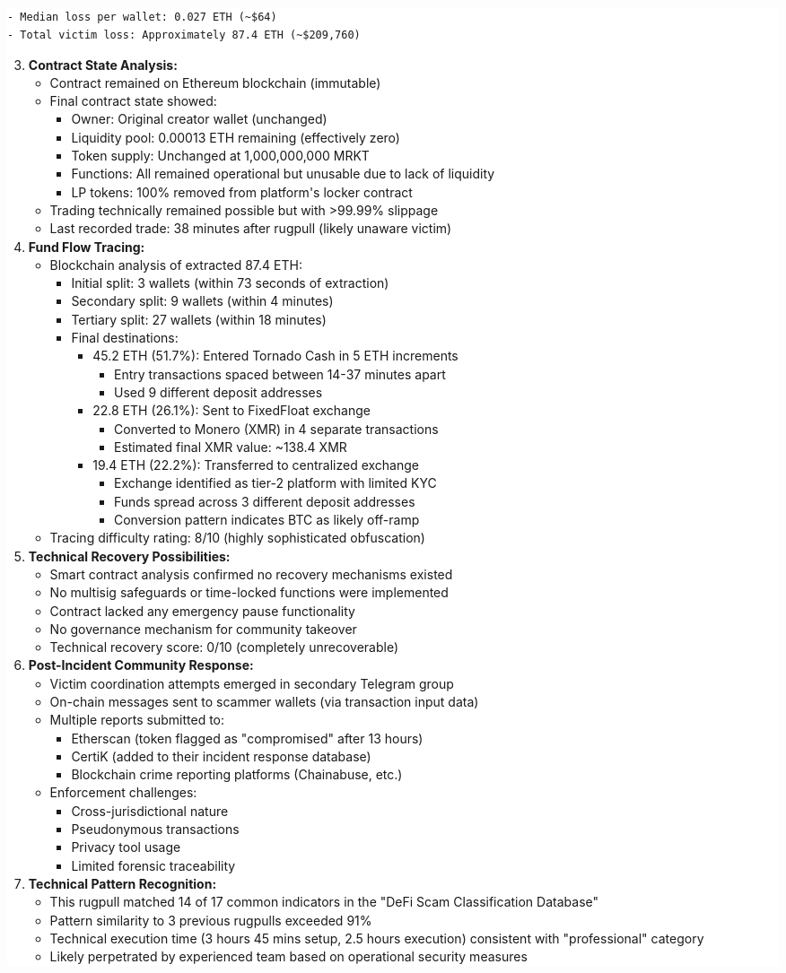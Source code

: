     - Median loss per wallet: 0.027 ETH (~$64)
    - Total victim loss: Approximately 87.4 ETH (~$209,760)
3. **Contract State Analysis:**
    - Contract remained on Ethereum blockchain (immutable)
    - Final contract state showed:
        - Owner: Original creator wallet (unchanged)
        - Liquidity pool: 0.00013 ETH remaining (effectively zero)
        - Token supply: Unchanged at 1,000,000,000 MRKT
        - Functions: All remained operational but unusable due to lack of liquidity
        - LP tokens: 100% removed from platform's locker contract
    - Trading technically remained possible but with >99.99% slippage
    - Last recorded trade: 38 minutes after rugpull (likely unaware victim)
4. **Fund Flow Tracing:**
    - Blockchain analysis of extracted 87.4 ETH:
        - Initial split: 3 wallets (within 73 seconds of extraction)
        - Secondary split: 9 wallets (within 4 minutes)
        - Tertiary split: 27 wallets (within 18 minutes)
        - Final destinations:
            - 45.2 ETH (51.7%): Entered Tornado Cash in 5 ETH increments
                - Entry transactions spaced between 14-37 minutes apart
                - Used 9 different deposit addresses
            - 22.8 ETH (26.1%): Sent to FixedFloat exchange
                - Converted to Monero (XMR) in 4 separate transactions
                - Estimated final XMR value: ~138.4 XMR
            - 19.4 ETH (22.2%): Transferred to centralized exchange
                - Exchange identified as tier-2 platform with limited KYC
                - Funds spread across 3 different deposit addresses
                - Conversion pattern indicates BTC as likely off-ramp
    - Tracing difficulty rating: 8/10 (highly sophisticated obfuscation)
5. **Technical Recovery Possibilities:**
    - Smart contract analysis confirmed no recovery mechanisms existed
    - No multisig safeguards or time-locked functions were implemented
    - Contract lacked any emergency pause functionality
    - No governance mechanism for community takeover
    - Technical recovery score: 0/10 (completely unrecoverable)
6. **Post-Incident Community Response:**
    - Victim coordination attempts emerged in secondary Telegram group
    - On-chain messages sent to scammer wallets (via transaction input data)
    - Multiple reports submitted to:
        - Etherscan (token flagged as "compromised" after 13 hours)
        - CertiK (added to their incident response database)
        - Blockchain crime reporting platforms (Chainabuse, etc.)
    - Enforcement challenges:
        - Cross-jurisdictional nature
        - Pseudonymous transactions
        - Privacy tool usage
        - Limited forensic traceability
7. **Technical Pattern Recognition:**
    - This rugpull matched 14 of 17 common indicators in the "DeFi Scam Classification Database"
    - Pattern similarity to 3 previous rugpulls exceeded 91%
    - Technical execution time (3 hours 45 mins setup, 2.5 hours execution) consistent with "professional" category
    - Likely perpetrated by experienced team based on operational security measures
